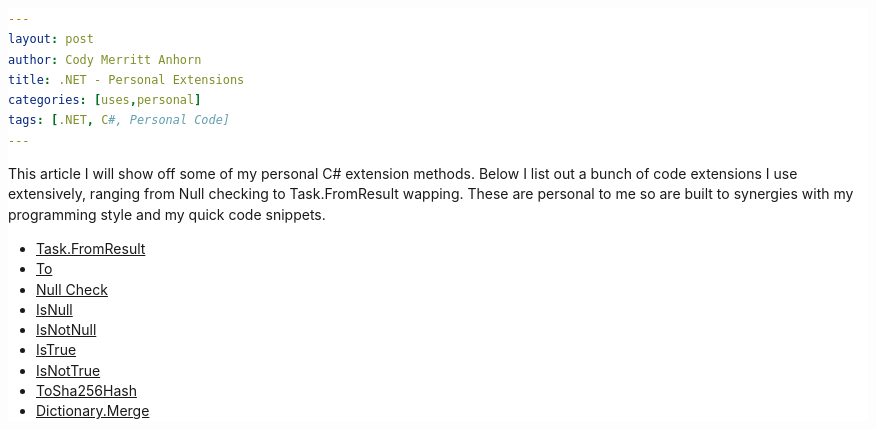 ```yaml
---
layout: post
author: Cody Merritt Anhorn
title: .NET - Personal Extensions
categories: [uses,personal]
tags: [.NET, C#, Personal Code]
---
```


This article I will show off some of my personal C# extension methods. Below I list out a bunch of code extensions I use extensively, ranging from Null checking to Task.FromResult wapping. These are personal to me so are built to synergies with my programming style and my quick code snippets.

<style>
    .table-of-contents__list {
        padding-left: 2rem;
    }
</style>

<ul class="table-of-contents__list">
    <li>
        <a href="#taskfromresult" title="Jump to the Task.FromResult">
            Task.FromResult
        </a>
    </li>
    <li>
        <a href="#to" title="Jump to the To">
            To
        </a>
    </li>
    <li>
        <a href="#null-check" title="Jump to the Null Check">
            Null Check
        </a>
    </li>
    <li>
        <a href="#isnull" title="Jump to the IsNull">
            IsNull
        </a>
    </li>
    <li>
        <a href="#isnotnull" title="Jump to the IsNotNull">
            IsNotNull
        </a>
    </li>
    <li>
        <a href="#istrue" title="Jump to the IsTrue">
            IsTrue
        </a>
    </li>
    <li>
        <a href="#isnottrue" title="Jump to the IsNotTrue">
            IsNotTrue
        </a>
    </li>
    <li>
        <a href="#tosha256hash" title="Jump to the ToSha256Hash">
            ToSha256Hash
        </a>
    </li>
    <li>
        <a href="#dictionarymerge" title="Jump to the Dictionary.Merge">
            Dictionary.Merge
        </a>